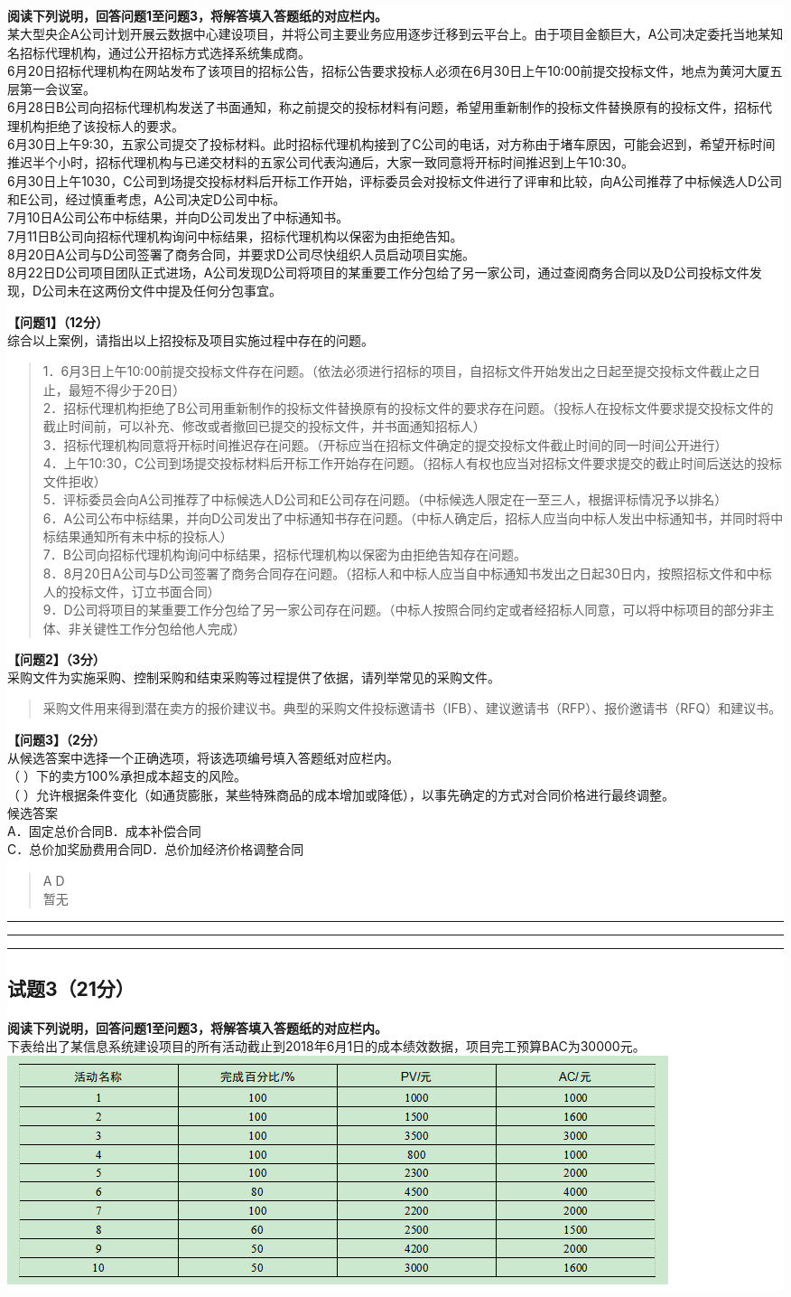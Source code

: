 **阅读下列说明，回答问题1至问题3，将解答填入答题纸的对应栏内。**  
某大型央企A公司计划开展云数据中心建设项目，并将公司主要业务应用逐步迁移到云平台上。由于项目金额巨大，A公司决定委托当地某知名招标代理机构，通过公开招标方式选择系统集成商。  
6月20日招标代理机构在网站发布了该项目的招标公告，招标公告要求投标人必须在6月30日上午10:00前提交投标文件，地点为黄河大厦五层第一会议室。  
6月28日B公司向招标代理机构发送了书面通知，称之前提交的投标材料有问题，希望用重新制作的投标文件替换原有的投标文件，招标代理机构拒绝了该投标人的要求。  
6月30日上午9:30，五家公司提交了投标材料。此时招标代理机构接到了C公司的电话，对方称由于堵车原因，可能会迟到，希望开标时间推迟半个小时，招标代理机构与已递交材料的五家公司代表沟通后，大家一致同意将开标时间推迟到上午10:30。  
6月30日上午1030，C公司到场提交投标材料后开标工作开始，评标委员会对投标文件进行了评审和比较，向A公司推荐了中标候选人D公司和E公司，经过慎重考虑，A公司决定D公司中标。  
7月10日A公司公布中标结果，并向D公司发出了中标通知书。  
7月11日B公司向招标代理机构询问中标结果，招标代理机构以保密为由拒绝告知。  
8月20日A公司与D公司签署了商务合同，并要求D公司尽快组织人员启动项目实施。  
8月22日D公司项目团队正式进场，A公司发现D公司将项目的某重要工作分包给了另一家公司，通过查阅商务合同以及D公司投标文件发现，D公司未在这两份文件中提及任何分包事宜。  

**【问题1】（12分）**  
综合以上案例，请指出以上招投标及项目实施过程中存在的问题。  
>1．6月3日上午10:00前提交投标文件存在问题。（依法必须进行招标的项目，自招标文件开始发出之日起至提交投标文件截止之日止，最短不得少于20日）  
2．招标代理机构拒绝了B公司用重新制作的投标文件替换原有的投标文件的要求存在问题。（投标人在投标文件要求提交投标文件的截止时间前，可以补充、修改或者撤回已提交的投标文件，并书面通知招标人）  
3．招标代理机构同意将开标时间推迟存在问题。（开标应当在招标文件确定的提交投标文件截止时间的同一时间公开进行）  
4．上午10:30，C公司到场提交投标材料后开标工作开始存在问题。（招标人有权也应当对招标文件要求提交的截止时间后送达的投标文件拒收）  
5．评标委员会向A公司推荐了中标候选人D公司和E公司存在问题。（中标候选人限定在一至三人，根据评标情况予以排名）  
6．A公司公布中标结果，并向D公司发出了中标通知书存在问题。（中标人确定后，招标人应当向中标人发出中标通知书，并同时将中标结果通知所有未中标的投标人）  
7．B公司向招标代理机构询问中标结果，招标代理机构以保密为由拒绝告知存在问题。  
8．8月20日A公司与D公司签署了商务合同存在问题。（招标人和中标人应当自中标通知书发出之日起30日内，按照招标文件和中标人的投标文件，订立书面合同）  
9．D公司将项目的某重要工作分包给了另一家公司存在问题。（中标人按照合同约定或者经招标人同意，可以将中标项目的部分非主体、非关键性工作分包给他人完成）  

**【问题2】（3分）**  
采购文件为实施采购、控制采购和结束采购等过程提供了依据，请列举常见的采购文件。  
>采购文件用来得到潜在卖方的报价建议书。典型的采购文件投标邀请书（IFB）、建议邀请书（RFP）、报价邀请书（RFQ）和建议书。  

**【问题3】（2分）**  
从候选答案中选择一个正确选项，将该选项编号填入答题纸对应栏内。  
（ ）下的卖方100%承担成本超支的风险。  
（ ）允许根据条件变化（如通货膨胀，某些特殊商品的成本增加或降低），以事先确定的方式对合同价格进行最终调整。  
候选答案  
A．固定总价合同B．成本补偿合同  
C．总价加奖励费用合同D．总价加经济价格调整合同  
>A D  
暂无  

---
---
---

## 试题3（21分）  

**阅读下列说明，回答问题1至问题3，将解答填入答题纸的对应栏内。**  
下表给出了某信息系统建设项目的所有活动截止到2018年6月1日的成本绩效数据，项目完工预算BAC为30000元。  
![2018.11.1.png](res/2018.11.1.png)  
